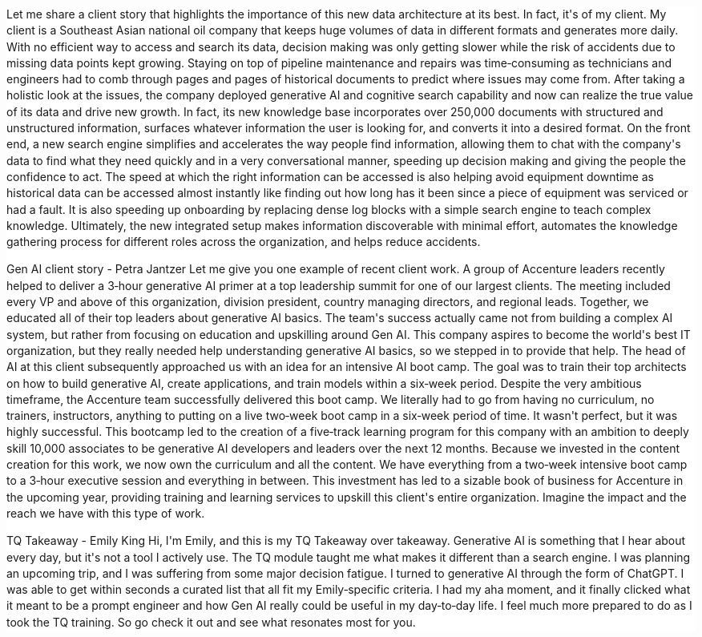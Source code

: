 Let me share a client story that highlights the importance of this new data architecture at its best. In fact, it's of my client. My client is a Southeast Asian national oil company that keeps huge volumes of data in different formats and generates more daily. With no efficient way to access and search its data, decision making was only getting slower while the risk of accidents due to missing data points kept growing. Staying on top of pipeline maintenance and repairs was time‑consuming as technicians and engineers had to comb through pages and pages of historical documents to predict where issues may come from. After taking a holistic look at the issues, the company deployed generative AI and cognitive search capability and now can realize the true value of its data and drive new growth. In fact, its new knowledge base incorporates over 250,000 documents with structured and unstructured information, surfaces whatever information the user is looking for, and converts it into a desired format. On the front end, a new search engine simplifies and accelerates the way people find information, allowing them to chat with the company's data to find what they need quickly and in a very conversational manner, speeding up decision making and giving the people the confidence to act. The speed at which the right information can be accessed is also helping avoid equipment downtime as historical data can be accessed almost instantly like finding out how long has it been since a piece of equipment was serviced or had a fault. It is also speeding up onboarding by replacing dense log blocks with a simple search engine to teach complex knowledge. Ultimately, the new integrated setup makes information discoverable with minimal effort, automates the knowledge gathering process for different roles across the organization, and helps reduce accidents.

Gen AI client story - Petra Jantzer
Let me give you one example of recent client work. A group of Accenture leaders recently helped to deliver a 3‑hour generative AI primer at a top leadership summit for one of our largest clients. The meeting included every VP and above of this organization, division president, country managing directors, and regional leads. Together, we educated all of their top leaders about generative AI basics. The team's success actually came not from building a complex AI system, but rather from focusing on education and upskilling around Gen AI. This company aspires to become the world's best IT organization, but they really needed help understanding generative AI basics, so we stepped in to provide that help. The head of AI at this client subsequently approached us with an idea for an intensive AI boot camp. The goal was to train their top architects on how to build generative AI, create applications, and train models within a six‑week period. Despite the very ambitious timeframe, the Accenture team successfully delivered this boot camp. We literally had to go from having no curriculum, no trainers, instructors, anything to putting on a live two‑week boot camp in a six‑week period of time. It wasn't perfect, but it was highly successful. This bootcamp led to the creation of a five‑track learning program for this company with an ambition to deeply skill 10,000 associates to be generative AI developers and leaders over the next 12 months. Because we invested in the content creation for this work, we now own the curriculum and all the content. We have everything from a two‑week intensive boot camp to a 3‑hour executive session and everything in between. This investment has led to a sizable book of business for Accenture in the upcoming year, providing training and learning services to upskill this client's entire organization. Imagine the impact and the reach we have with this type of work.

TQ Takeaway - Emily King
Hi, I'm Emily, and this is my TQ Takeaway over takeaway. Generative AI is something that I hear about every day, but it's not a tool I actively use. The TQ module taught me what makes it different than a search engine. I was planning an upcoming trip, and I was suffering from some major decision fatigue. I turned to generative AI through the form of ChatGPT. I was able to get within seconds a curated list that all fit my Emily‑specific criteria. I had my aha moment, and it finally clicked what it meant to be a prompt engineer and how Gen AI really could be useful in my day‑to‑day life. I feel much more prepared to do as I took the TQ training. So go check it out and see what resonates most for you.
